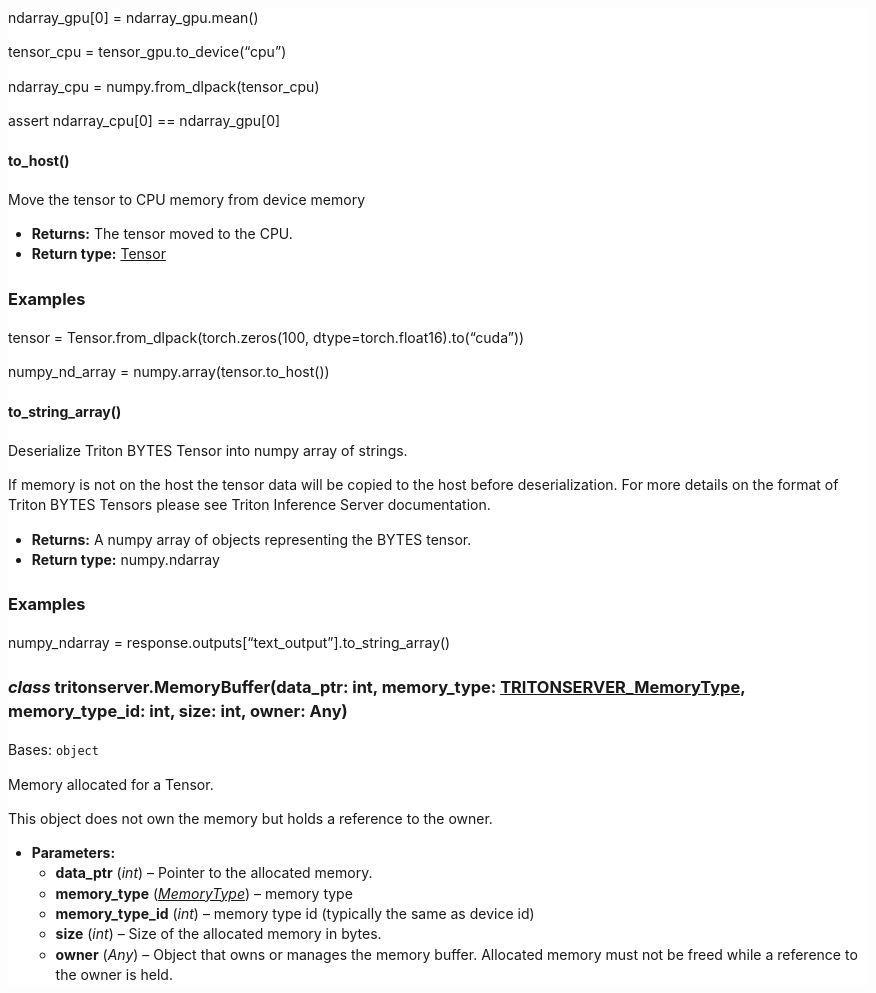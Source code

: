 ndarray_gpu[0] = ndarray_gpu.mean()

tensor_cpu = tensor_gpu.to_device(“cpu”)

ndarray_cpu = numpy.from_dlpack(tensor_cpu)

assert ndarray_cpu[0] == ndarray_gpu[0]

<a id="tritonserver.Tensor.to_host"></a>

#### to_host()

Move the tensor to CPU memory from device memory

* **Returns:**
  The tensor moved to the CPU.
* **Return type:**
  [Tensor](#tritonserver.Tensor)

### Examples

tensor = Tensor.from_dlpack(torch.zeros(100, dtype=torch.float16).to(“cuda”))

numpy_nd_array = numpy.array(tensor.to_host())

<a id="tritonserver.Tensor.to_string_array"></a>

#### to_string_array()

Deserialize Triton BYTES Tensor into numpy array of strings.

If memory is not on the host the tensor data will be copied to
the host before deserialization. For more details on the
format of Triton BYTES Tensors please see Triton Inference
Server documentation.

* **Returns:**
  A numpy array of objects representing the BYTES tensor.
* **Return type:**
  numpy.ndarray

### Examples

numpy_ndarray = response.outputs[“text_output”].to_string_array()

<a id="tritonserver.MemoryBuffer"></a>

### *class* tritonserver.MemoryBuffer(data_ptr: int, memory_type: [TRITONSERVER_MemoryType](#tritonserver.MemoryType), memory_type_id: int, size: int, owner: Any)

Bases: `object`

Memory allocated for a Tensor.

This object does not own the memory but holds a reference to the
owner.

* **Parameters:**
  * **data_ptr** (*int*) – Pointer to the allocated memory.
  * **memory_type** ([*MemoryType*](#tritonserver.MemoryType)) – memory type
  * **memory_type_id** (*int*) – memory type id (typically the same as device id)
  * **size** (*int*) – Size of the allocated memory in bytes.
  * **owner** (*Any*) – Object that owns or manages the memory buffer.  Allocated
    memory must not be freed while a reference to the owner is
    held.
